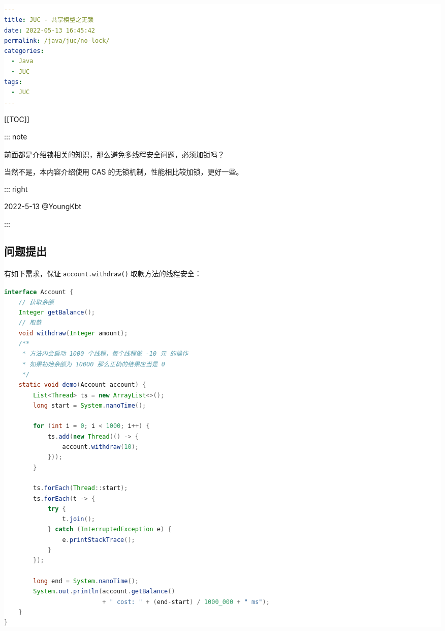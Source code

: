 ```yaml
---
title: JUC - 共享模型之无锁
date: 2022-05-13 16:45:42
permalink: /java/juc/no-lock/
categories:
  - Java
  - JUC
tags:
  - JUC
---
```


[[TOC]]

::: note

前面都是介绍锁相关的知识，那么避免多线程安全问题，必须加锁吗？

当然不是，本内容介绍使用 CAS 的无锁机制，性能相比较加锁，更好一些。

::: right

2022-5-13 @YoungKbt

:::

## 问题提出

有如下需求，保证 `account.withdraw()` 取款方法的线程安全：

```java
interface Account {
    // 获取余额
    Integer getBalance();
    // 取款
    void withdraw(Integer amount);
    /**
     * 方法内会启动 1000 个线程，每个线程做 -10 元 的操作
     * 如果初始余额为 10000 那么正确的结果应当是 0
     */
    static void demo(Account account) {
        List<Thread> ts = new ArrayList<>();
        long start = System.nanoTime();

        for (int i = 0; i < 1000; i++) {
            ts.add(new Thread(() -> {
                account.withdraw(10);
            }));
        }

        ts.forEach(Thread::start);
        ts.forEach(t -> {
            try {
                t.join();
            } catch (InterruptedException e) {
                e.printStackTrace();
            }
        });

        long end = System.nanoTime();
        System.out.println(account.getBalance()
                           + " cost: " + (end-start) / 1000_000 + " ms");
    }
}
```
